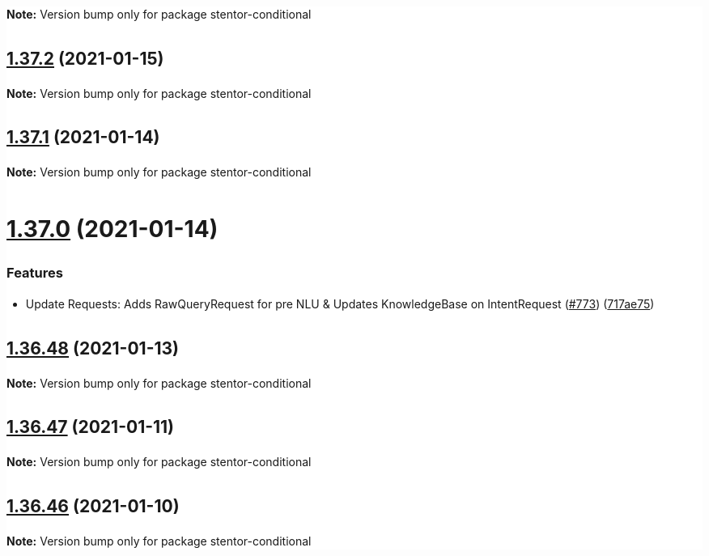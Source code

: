 **Note:** Version bump only for package stentor-conditional





## [1.37.2](https://github.com/stentorium/stentor/compare/v1.37.1...v1.37.2) (2021-01-15)

**Note:** Version bump only for package stentor-conditional





## [1.37.1](https://github.com/stentorium/stentor/compare/v1.37.0...v1.37.1) (2021-01-14)

**Note:** Version bump only for package stentor-conditional





# [1.37.0](https://github.com/stentorium/stentor/compare/v1.36.48...v1.37.0) (2021-01-14)


### Features

* Update Requests: Adds RawQueryRequest for pre NLU & Updates KnowledgeBase on IntentRequest ([#773](https://github.com/stentorium/stentor/issues/773)) ([717ae75](https://github.com/stentorium/stentor/commit/717ae7591613a9dc82487db4601267d51f70945f))





## [1.36.48](https://github.com/stentorium/stentor/compare/v1.36.47...v1.36.48) (2021-01-13)

**Note:** Version bump only for package stentor-conditional





## [1.36.47](https://github.com/stentorium/stentor/compare/v1.36.46...v1.36.47) (2021-01-11)

**Note:** Version bump only for package stentor-conditional





## [1.36.46](https://github.com/stentorium/stentor/compare/v1.36.45...v1.36.46) (2021-01-10)

**Note:** Version bump only for package stentor-conditional
